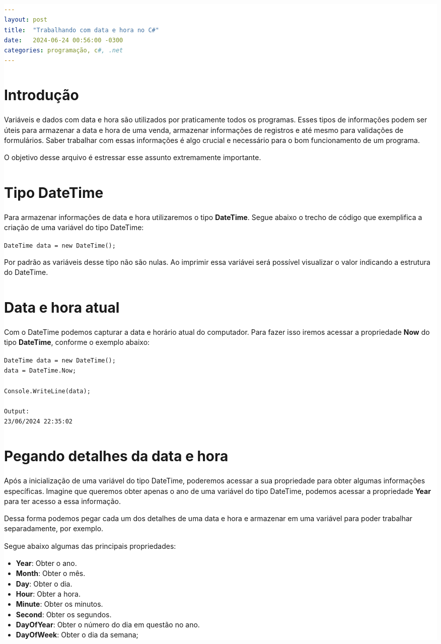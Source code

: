 ```yaml
---
layout: post
title:  "Trabalhando com data e hora no C#"
date:   2024-06-24 00:56:00 -0300
categories: programação, c#, .net
---
```


# Introdução
Variáveis e dados com data e hora são utilizados por praticamente todos os programas. Esses tipos de informações podem ser úteis para armazenar a data e hora de uma venda, armazenar informações de registros e até mesmo para validações de formulários. Saber trabalhar com essas informações é algo crucial e necessário para o bom funcionamento de um programa.

O objetivo desse arquivo é estressar esse assunto extremamente importante.

# Tipo DateTime
Para armazenar informações de data e hora utilizaremos o tipo **DateTime**. Segue abaixo o trecho de código que exemplifica a criação de uma variável do tipo DateTime:
```
DateTime data = new DateTime();
```
Por padrão as variáveis desse tipo não são nulas. Ao imprimir essa variávei será possível visualizar o valor indicando a estrutura do DateTime.

# Data e hora atual
Com o DateTime podemos capturar a data e horário atual do computador. Para fazer isso iremos acessar a propriedade **Now** do tipo **DateTime**, conforme o exemplo abaixo:
```
DateTime data = new DateTime();
data = DateTime.Now;

Console.WriteLine(data);

Output:
23/06/2024 22:35:02
```

# Pegando detalhes da data e hora
Após a inicialização de uma variável do tipo DateTime, poderemos acessar a sua propriedade para obter algumas informações específicas. Imagine que queremos obter apenas o ano de uma variável do tipo DateTime, podemos acessar a propriedade **Year** para ter acesso a essa informação.

Dessa forma podemos pegar cada um dos detalhes de uma data e hora e armazenar em uma variável para poder trabalhar separadamente, por exemplo.

Segue abaixo algumas das principais propriedades:
- **Year**: Obter o ano.
- **Month**: Obter o mês.
- **Day**: Obter o dia.
- **Hour**: Obter a hora.
- **Minute**: Obter os minutos.
- **Second**: Obter os segundos.
- **DayOfYear**: Obter o número do dia em questão no ano.
- **DayOfWeek**: Obter o dia da semana;
